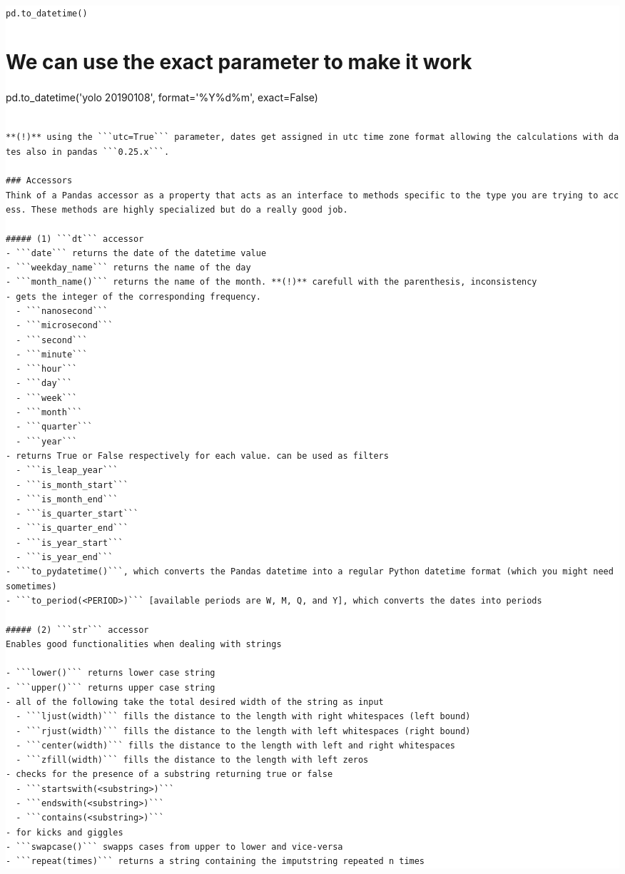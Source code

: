 ```pd.to_datetime()```

# We can use the exact parameter to make it work
pd.to_datetime('yolo 20190108', format='%Y%d%m', exact=False)
```

**(!)** using the ```utc=True``` parameter, dates get assigned in utc time zone format allowing the calculations with dates also in pandas ```0.25.x```.

### Accessors
Think of a Pandas accessor as a property that acts as an interface to methods specific to the type you are trying to access. These methods are highly specialized but do a really good job.

##### (1) ```dt``` accessor
- ```date``` returns the date of the datetime value
- ```weekday_name``` returns the name of the day
- ```month_name()``` returns the name of the month. **(!)** carefull with the parenthesis, inconsistency
- gets the integer of the corresponding frequency.
  - ```nanosecond```
  - ```microsecond```
  - ```second```
  - ```minute```
  - ```hour```
  - ```day```
  - ```week```
  - ```month```
  - ```quarter```
  - ```year```
- returns True or False respectively for each value. can be used as filters
  - ```is_leap_year```
  - ```is_month_start```
  - ```is_month_end```
  - ```is_quarter_start```
  - ```is_quarter_end```
  - ```is_year_start```
  - ```is_year_end```
- ```to_pydatetime()```, which converts the Pandas datetime into a regular Python datetime format (which you might need sometimes)
- ```to_period(<PERIOD>)``` [available periods are W, M, Q, and Y], which converts the dates into periods

##### (2) ```str``` accessor
Enables good functionalities when dealing with strings

- ```lower()``` returns lower case string
- ```upper()``` returns upper case string
- all of the following take the total desired width of the string as input
  - ```ljust(width)``` fills the distance to the length with right whitespaces (left bound)
  - ```rjust(width)``` fills the distance to the length with left whitespaces (right bound)
  - ```center(width)``` fills the distance to the length with left and right whitespaces
  - ```zfill(width)``` fills the distance to the length with left zeros
- checks for the presence of a substring returning true or false
  - ```startswith(<substring>)```
  - ```endswith(<substring>)```
  - ```contains(<substring>)```
- for kicks and giggles
- ```swapcase()``` swapps cases from upper to lower and vice-versa
- ```repeat(times)``` returns a string containing the imputstring repeated n times
